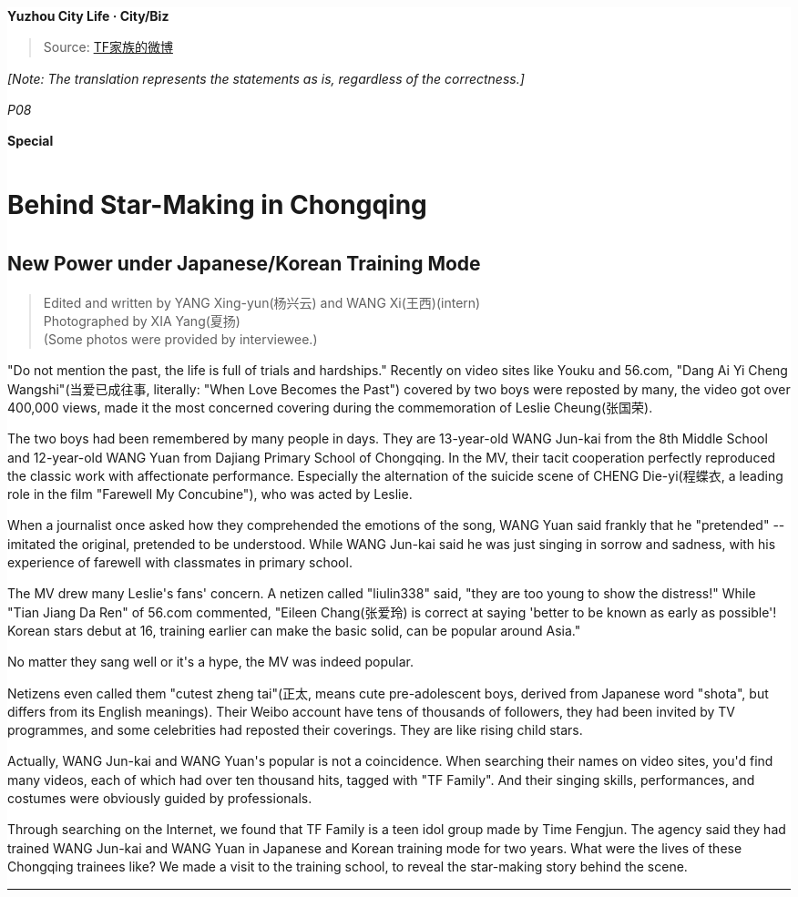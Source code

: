 **Yuzhou City Life · City/Biz**

> Source: [TF家族的微博](http://weibo.com/3499453682/zA2120NXt)

*[Note: The translation represents the statements as is, regardless of the correctness.]*

*P08*

**Special**

# Behind Star-Making in Chongqing
## New Power under Japanese/Korean Training Mode

> Edited and written by YANG Xing-yun(杨兴云) and WANG Xi(王西)(intern)  
> Photographed by XIA Yang(夏扬)  
> (Some photos were provided by interviewee.)

"Do not mention the past, the life is full of trials and hardships."
Recently on video sites like Youku and 56.com, "Dang Ai Yi Cheng Wangshi"(当爱已成往事, literally: "When Love Becomes the Past") covered by two boys were reposted by many, the video got over 400,000 views, made it the most concerned covering during the commemoration of Leslie Cheung(张国荣).

The two boys had been remembered by many people in days.
They are 13-year-old WANG Jun-kai from the 8th Middle School and 12-year-old WANG Yuan from Dajiang Primary School of Chongqing.
In the MV, their tacit cooperation perfectly reproduced the classic work with affectionate performance.
Especially the alternation of the suicide scene of CHENG Die-yi(程蝶衣, a leading role in the film "Farewell My Concubine"), who was acted by Leslie.

When a journalist once asked how they comprehended the emotions of the song, WANG Yuan said frankly that he "pretended" -- imitated the original, pretended to be understood.
While WANG Jun-kai said he was just singing in sorrow and sadness, with his experience of farewell with classmates in primary school.

The MV drew many Leslie's fans' concern.
A netizen called "liulin338" said, "they are too young to show the distress!"
While "Tian Jiang Da Ren" of 56.com commented, "Eileen Chang(张爱玲) is correct at saying 'better to be known as early as possible'!
Korean stars debut at 16, training earlier can make the basic solid, can be popular around Asia."

No matter they sang well or it's a hype, the MV was indeed popular.

Netizens even called them "cutest zheng tai"(正太, means cute pre-adolescent boys, derived from Japanese word "shota", but differs from its English meanings).
Their Weibo account have tens of thousands of followers, they had been invited by TV programmes, and some celebrities had reposted their coverings.
They are like rising child stars.

Actually, WANG Jun-kai and WANG Yuan's popular is not a coincidence.
When searching their names on video sites, you'd find many videos, each of which had over ten thousand hits, tagged with "TF Family".
And their singing skills, performances, and costumes were obviously guided by professionals.

Through searching on the Internet, we found that TF Family is a teen idol group made by Time Fengjun.
The agency said they had trained WANG Jun-kai and WANG Yuan in Japanese and Korean training mode for two years.
What were the lives of these Chongqing trainees like?
We made a visit to the training school, to reveal the star-making story behind the scene.

---